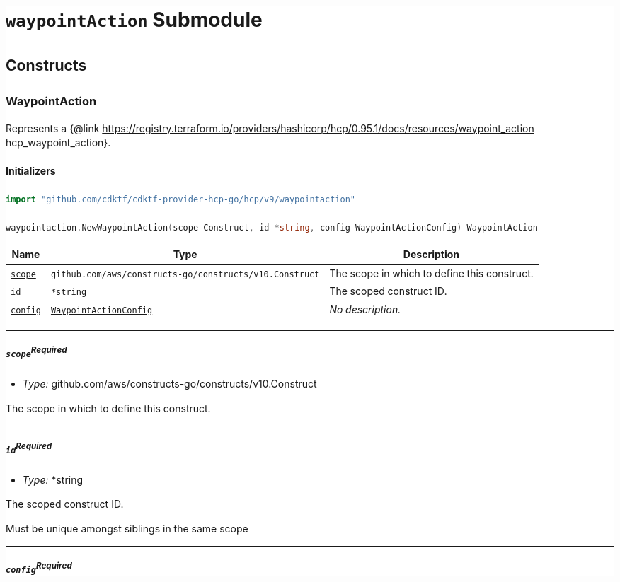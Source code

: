 # `waypointAction` Submodule <a name="`waypointAction` Submodule" id="@cdktf/provider-hcp.waypointAction"></a>

## Constructs <a name="Constructs" id="Constructs"></a>

### WaypointAction <a name="WaypointAction" id="@cdktf/provider-hcp.waypointAction.WaypointAction"></a>

Represents a {@link https://registry.terraform.io/providers/hashicorp/hcp/0.95.1/docs/resources/waypoint_action hcp_waypoint_action}.

#### Initializers <a name="Initializers" id="@cdktf/provider-hcp.waypointAction.WaypointAction.Initializer"></a>

```go
import "github.com/cdktf/cdktf-provider-hcp-go/hcp/v9/waypointaction"

waypointaction.NewWaypointAction(scope Construct, id *string, config WaypointActionConfig) WaypointAction
```

| **Name** | **Type** | **Description** |
| --- | --- | --- |
| <code><a href="#@cdktf/provider-hcp.waypointAction.WaypointAction.Initializer.parameter.scope">scope</a></code> | <code>github.com/aws/constructs-go/constructs/v10.Construct</code> | The scope in which to define this construct. |
| <code><a href="#@cdktf/provider-hcp.waypointAction.WaypointAction.Initializer.parameter.id">id</a></code> | <code>*string</code> | The scoped construct ID. |
| <code><a href="#@cdktf/provider-hcp.waypointAction.WaypointAction.Initializer.parameter.config">config</a></code> | <code><a href="#@cdktf/provider-hcp.waypointAction.WaypointActionConfig">WaypointActionConfig</a></code> | *No description.* |

---

##### `scope`<sup>Required</sup> <a name="scope" id="@cdktf/provider-hcp.waypointAction.WaypointAction.Initializer.parameter.scope"></a>

- *Type:* github.com/aws/constructs-go/constructs/v10.Construct

The scope in which to define this construct.

---

##### `id`<sup>Required</sup> <a name="id" id="@cdktf/provider-hcp.waypointAction.WaypointAction.Initializer.parameter.id"></a>

- *Type:* *string

The scoped construct ID.

Must be unique amongst siblings in the same scope

---

##### `config`<sup>Required</sup> <a name="config" id="@cdktf/provider-hcp.waypointAction.WaypointAction.Initializer.parameter.config"></a>
